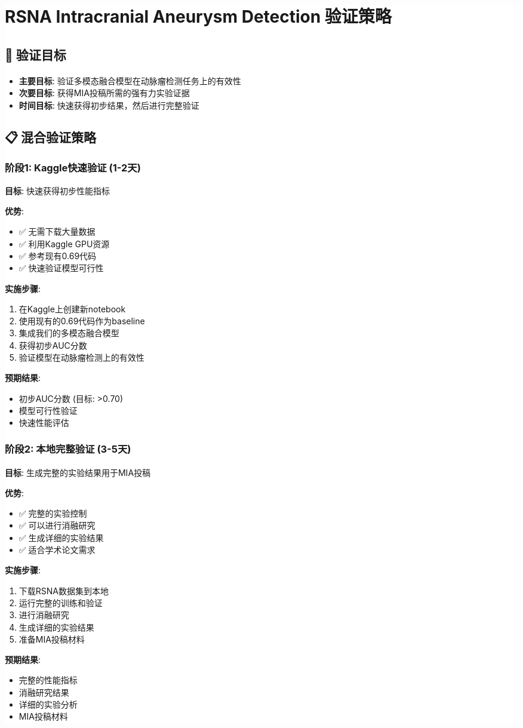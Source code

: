 # RSNA Intracranial Aneurysm Detection 验证策略

## 🎯 验证目标
- **主要目标**: 验证多模态融合模型在动脉瘤检测任务上的有效性
- **次要目标**: 获得MIA投稿所需的强有力实验证据
- **时间目标**: 快速获得初步结果，然后进行完整验证

## 📋 混合验证策略

### 阶段1: Kaggle快速验证 (1-2天)
**目标**: 快速获得初步性能指标

**优势**:
- ✅ 无需下载大量数据
- ✅ 利用Kaggle GPU资源
- ✅ 参考现有0.69代码
- ✅ 快速验证模型可行性

**实施步骤**:
1. 在Kaggle上创建新notebook
2. 使用现有的0.69代码作为baseline
3. 集成我们的多模态融合模型
4. 获得初步AUC分数
5. 验证模型在动脉瘤检测上的有效性

**预期结果**:
- 初步AUC分数 (目标: >0.70)
- 模型可行性验证
- 快速性能评估

### 阶段2: 本地完整验证 (3-5天)
**目标**: 生成完整的实验结果用于MIA投稿

**优势**:
- ✅ 完整的实验控制
- ✅ 可以进行消融研究
- ✅ 生成详细的实验结果
- ✅ 适合学术论文需求

**实施步骤**:
1. 下载RSNA数据集到本地
2. 运行完整的训练和验证
3. 进行消融研究
4. 生成详细的实验结果
5. 准备MIA投稿材料

**预期结果**:
- 完整的性能指标
- 消融研究结果
- 详细的实验分析
- MIA投稿材料
